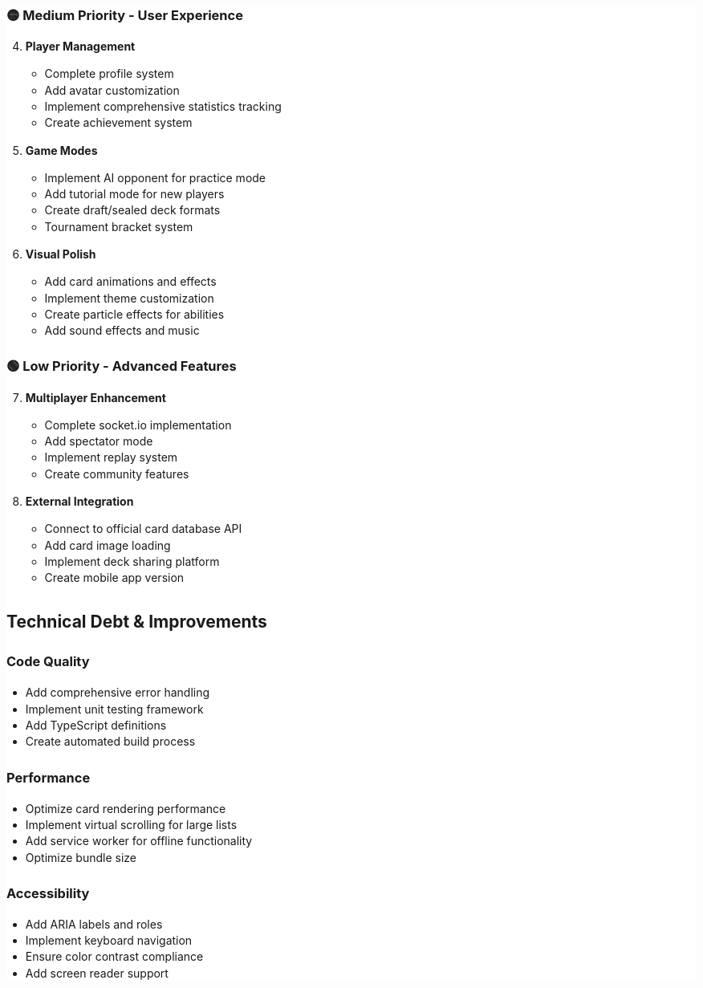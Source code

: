 ### 🟡 Medium Priority - User Experience
4. **Player Management**
   - Complete profile system
   - Add avatar customization
   - Implement comprehensive statistics tracking
   - Create achievement system

5. **Game Modes**
   - Implement AI opponent for practice mode
   - Add tutorial mode for new players
   - Create draft/sealed deck formats
   - Tournament bracket system

6. **Visual Polish**
   - Add card animations and effects
   - Implement theme customization
   - Create particle effects for abilities
   - Add sound effects and music

### 🟢 Low Priority - Advanced Features
7. **Multiplayer Enhancement**
   - Complete socket.io implementation
   - Add spectator mode
   - Implement replay system
   - Create community features

8. **External Integration**
   - Connect to official card database API
   - Add card image loading
   - Implement deck sharing platform
   - Create mobile app version

## Technical Debt & Improvements

### Code Quality
- Add comprehensive error handling
- Implement unit testing framework
- Add TypeScript definitions
- Create automated build process

### Performance
- Optimize card rendering performance
- Implement virtual scrolling for large lists
- Add service worker for offline functionality
- Optimize bundle size

### Accessibility
- Add ARIA labels and roles
- Implement keyboard navigation
- Ensure color contrast compliance
- Add screen reader support
